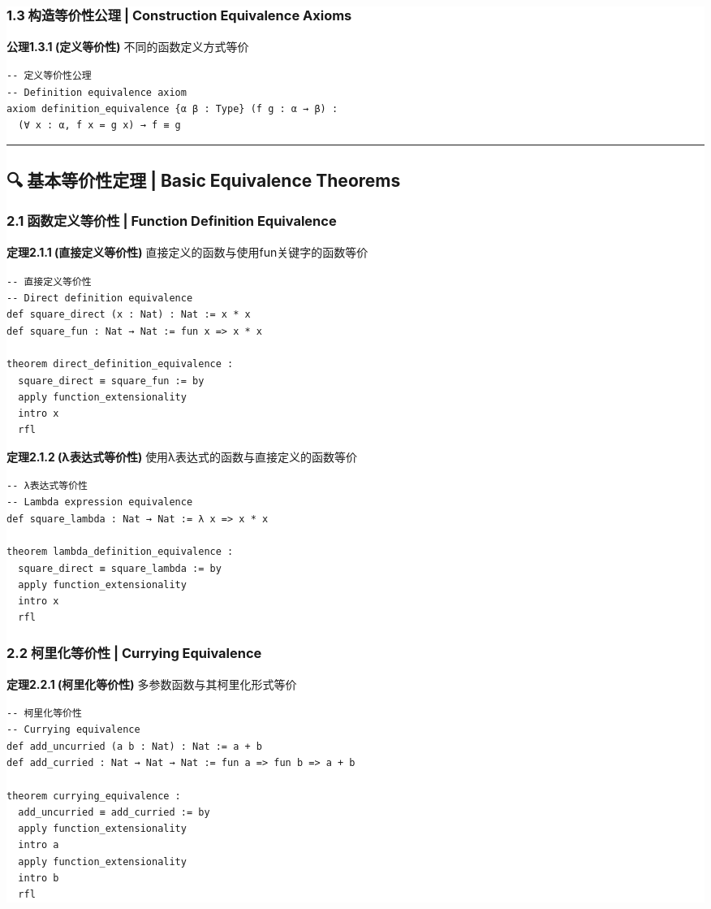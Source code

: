 ### 1.3 构造等价性公理 | Construction Equivalence Axioms

**公理1.3.1 (定义等价性)** 不同的函数定义方式等价

```lean
-- 定义等价性公理
-- Definition equivalence axiom
axiom definition_equivalence {α β : Type} (f g : α → β) :
  (∀ x : α, f x = g x) → f ≡ g
```

---

## 🔍 基本等价性定理 | Basic Equivalence Theorems

### 2.1 函数定义等价性 | Function Definition Equivalence

**定理2.1.1 (直接定义等价性)** 直接定义的函数与使用fun关键字的函数等价

```lean
-- 直接定义等价性
-- Direct definition equivalence
def square_direct (x : Nat) : Nat := x * x
def square_fun : Nat → Nat := fun x => x * x

theorem direct_definition_equivalence :
  square_direct ≡ square_fun := by
  apply function_extensionality
  intro x
  rfl
```

**定理2.1.2 (λ表达式等价性)** 使用λ表达式的函数与直接定义的函数等价

```lean
-- λ表达式等价性
-- Lambda expression equivalence
def square_lambda : Nat → Nat := λ x => x * x

theorem lambda_definition_equivalence :
  square_direct ≡ square_lambda := by
  apply function_extensionality
  intro x
  rfl
```

### 2.2 柯里化等价性 | Currying Equivalence

**定理2.2.1 (柯里化等价性)** 多参数函数与其柯里化形式等价

```lean
-- 柯里化等价性
-- Currying equivalence
def add_uncurried (a b : Nat) : Nat := a + b
def add_curried : Nat → Nat → Nat := fun a => fun b => a + b

theorem currying_equivalence :
  add_uncurried ≡ add_curried := by
  apply function_extensionality
  intro a
  apply function_extensionality
  intro b
  rfl
```
